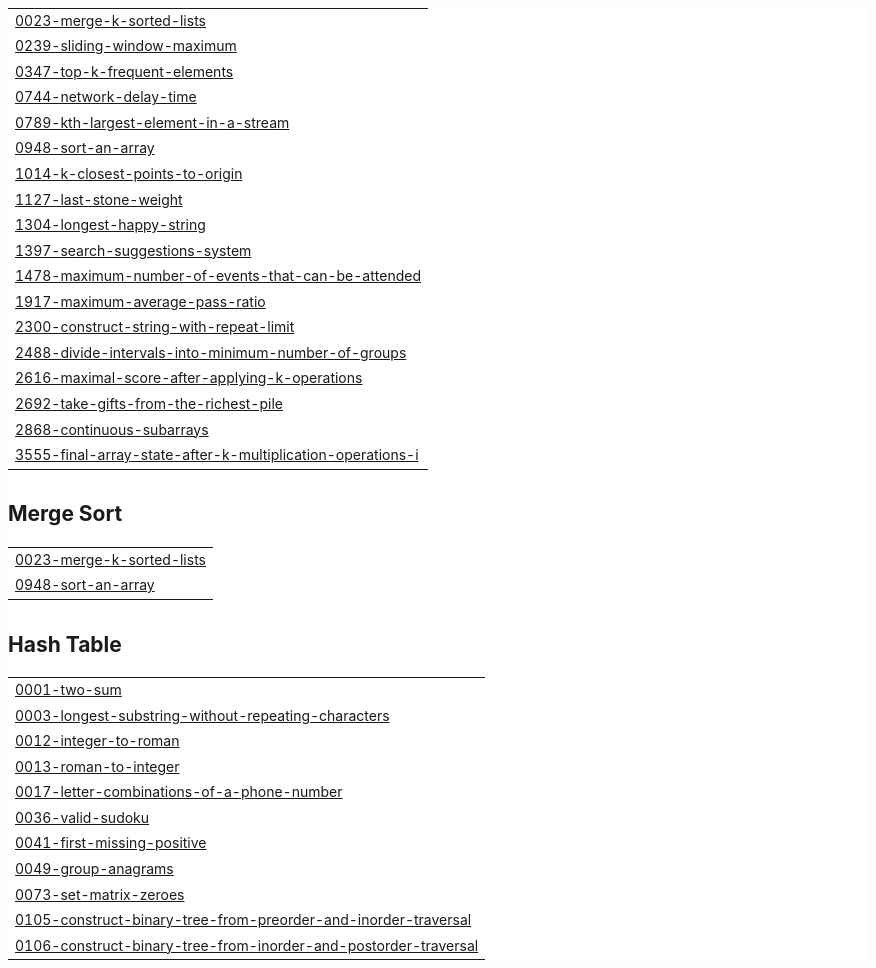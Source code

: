 |  |
| ------- |
| [0023-merge-k-sorted-lists](https://github.com/bhargava-sai-krishna/LeetCode/tree/master/0023-merge-k-sorted-lists) |
| [0239-sliding-window-maximum](https://github.com/bhargava-sai-krishna/LeetCode/tree/master/0239-sliding-window-maximum) |
| [0347-top-k-frequent-elements](https://github.com/bhargava-sai-krishna/LeetCode/tree/master/0347-top-k-frequent-elements) |
| [0744-network-delay-time](https://github.com/bhargava-sai-krishna/LeetCode/tree/master/0744-network-delay-time) |
| [0789-kth-largest-element-in-a-stream](https://github.com/bhargava-sai-krishna/LeetCode/tree/master/0789-kth-largest-element-in-a-stream) |
| [0948-sort-an-array](https://github.com/bhargava-sai-krishna/LeetCode/tree/master/0948-sort-an-array) |
| [1014-k-closest-points-to-origin](https://github.com/bhargava-sai-krishna/LeetCode/tree/master/1014-k-closest-points-to-origin) |
| [1127-last-stone-weight](https://github.com/bhargava-sai-krishna/LeetCode/tree/master/1127-last-stone-weight) |
| [1304-longest-happy-string](https://github.com/bhargava-sai-krishna/LeetCode/tree/master/1304-longest-happy-string) |
| [1397-search-suggestions-system](https://github.com/bhargava-sai-krishna/LeetCode/tree/master/1397-search-suggestions-system) |
| [1478-maximum-number-of-events-that-can-be-attended](https://github.com/bhargava-sai-krishna/LeetCode/tree/master/1478-maximum-number-of-events-that-can-be-attended) |
| [1917-maximum-average-pass-ratio](https://github.com/bhargava-sai-krishna/LeetCode/tree/master/1917-maximum-average-pass-ratio) |
| [2300-construct-string-with-repeat-limit](https://github.com/bhargava-sai-krishna/LeetCode/tree/master/2300-construct-string-with-repeat-limit) |
| [2488-divide-intervals-into-minimum-number-of-groups](https://github.com/bhargava-sai-krishna/LeetCode/tree/master/2488-divide-intervals-into-minimum-number-of-groups) |
| [2616-maximal-score-after-applying-k-operations](https://github.com/bhargava-sai-krishna/LeetCode/tree/master/2616-maximal-score-after-applying-k-operations) |
| [2692-take-gifts-from-the-richest-pile](https://github.com/bhargava-sai-krishna/LeetCode/tree/master/2692-take-gifts-from-the-richest-pile) |
| [2868-continuous-subarrays](https://github.com/bhargava-sai-krishna/LeetCode/tree/master/2868-continuous-subarrays) |
| [3555-final-array-state-after-k-multiplication-operations-i](https://github.com/bhargava-sai-krishna/LeetCode/tree/master/3555-final-array-state-after-k-multiplication-operations-i) |
## Merge Sort
|  |
| ------- |
| [0023-merge-k-sorted-lists](https://github.com/bhargava-sai-krishna/LeetCode/tree/master/0023-merge-k-sorted-lists) |
| [0948-sort-an-array](https://github.com/bhargava-sai-krishna/LeetCode/tree/master/0948-sort-an-array) |
## Hash Table
|  |
| ------- |
| [0001-two-sum](https://github.com/bhargava-sai-krishna/LeetCode/tree/master/0001-two-sum) |
| [0003-longest-substring-without-repeating-characters](https://github.com/bhargava-sai-krishna/LeetCode/tree/master/0003-longest-substring-without-repeating-characters) |
| [0012-integer-to-roman](https://github.com/bhargava-sai-krishna/LeetCode/tree/master/0012-integer-to-roman) |
| [0013-roman-to-integer](https://github.com/bhargava-sai-krishna/LeetCode/tree/master/0013-roman-to-integer) |
| [0017-letter-combinations-of-a-phone-number](https://github.com/bhargava-sai-krishna/LeetCode/tree/master/0017-letter-combinations-of-a-phone-number) |
| [0036-valid-sudoku](https://github.com/bhargava-sai-krishna/LeetCode/tree/master/0036-valid-sudoku) |
| [0041-first-missing-positive](https://github.com/bhargava-sai-krishna/LeetCode/tree/master/0041-first-missing-positive) |
| [0049-group-anagrams](https://github.com/bhargava-sai-krishna/LeetCode/tree/master/0049-group-anagrams) |
| [0073-set-matrix-zeroes](https://github.com/bhargava-sai-krishna/LeetCode/tree/master/0073-set-matrix-zeroes) |
| [0105-construct-binary-tree-from-preorder-and-inorder-traversal](https://github.com/bhargava-sai-krishna/LeetCode/tree/master/0105-construct-binary-tree-from-preorder-and-inorder-traversal) |
| [0106-construct-binary-tree-from-inorder-and-postorder-traversal](https://github.com/bhargava-sai-krishna/LeetCode/tree/master/0106-construct-binary-tree-from-inorder-and-postorder-traversal) |